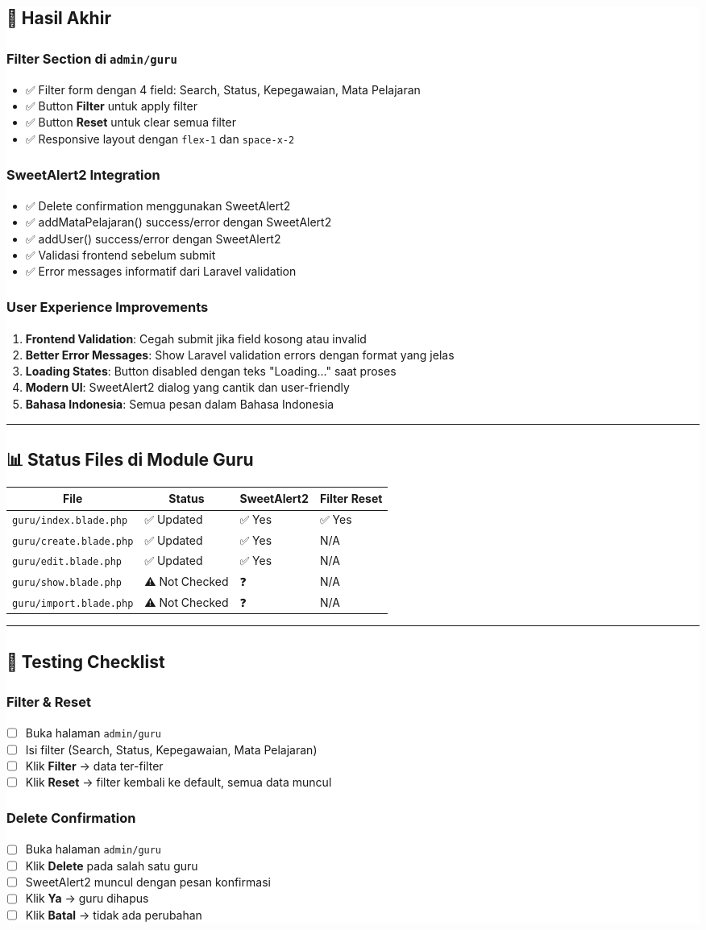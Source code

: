 
## 🎯 Hasil Akhir

### Filter Section di `admin/guru`
- ✅ Filter form dengan 4 field: Search, Status, Kepegawaian, Mata Pelajaran
- ✅ Button **Filter** untuk apply filter
- ✅ Button **Reset** untuk clear semua filter
- ✅ Responsive layout dengan `flex-1` dan `space-x-2`

### SweetAlert2 Integration
- ✅ Delete confirmation menggunakan SweetAlert2
- ✅ addMataPelajaran() success/error dengan SweetAlert2
- ✅ addUser() success/error dengan SweetAlert2
- ✅ Validasi frontend sebelum submit
- ✅ Error messages informatif dari Laravel validation

### User Experience Improvements
1. **Frontend Validation**: Cegah submit jika field kosong atau invalid
2. **Better Error Messages**: Show Laravel validation errors dengan format yang jelas
3. **Loading States**: Button disabled dengan teks "Loading..." saat proses
4. **Modern UI**: SweetAlert2 dialog yang cantik dan user-friendly
5. **Bahasa Indonesia**: Semua pesan dalam Bahasa Indonesia

---

## 📊 Status Files di Module Guru

| File | Status | SweetAlert2 | Filter Reset |
|------|--------|-------------|--------------|
| `guru/index.blade.php` | ✅ Updated | ✅ Yes | ✅ Yes |
| `guru/create.blade.php` | ✅ Updated | ✅ Yes | N/A |
| `guru/edit.blade.php` | ✅ Updated | ✅ Yes | N/A |
| `guru/show.blade.php` | ⚠️ Not Checked | ❓ | N/A |
| `guru/import.blade.php` | ⚠️ Not Checked | ❓ | N/A |

---

## 🧪 Testing Checklist

### Filter & Reset
- [ ] Buka halaman `admin/guru`
- [ ] Isi filter (Search, Status, Kepegawaian, Mata Pelajaran)
- [ ] Klik **Filter** → data ter-filter
- [ ] Klik **Reset** → filter kembali ke default, semua data muncul

### Delete Confirmation
- [ ] Buka halaman `admin/guru`
- [ ] Klik **Delete** pada salah satu guru
- [ ] SweetAlert2 muncul dengan pesan konfirmasi
- [ ] Klik **Ya** → guru dihapus
- [ ] Klik **Batal** → tidak ada perubahan

